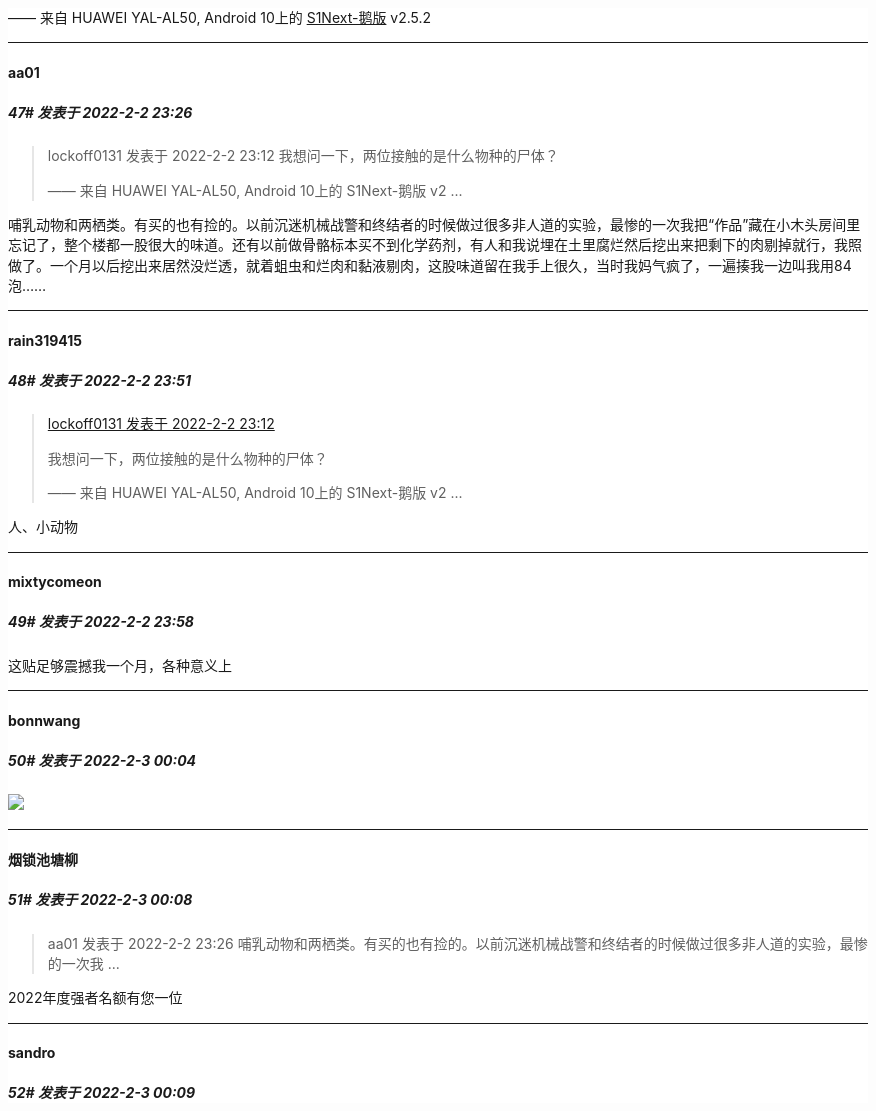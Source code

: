 —— 来自 HUAWEI YAL-AL50, Android 10上的 [S1Next-鹅版](https://github.com/ykrank/S1-Next/releases) v2.5.2

*****

####  aa01  
##### 47#       发表于 2022-2-2 23:26

<blockquote>lockoff0131 发表于 2022-2-2 23:12
我想问一下，两位接触的是什么物种的尸体？

—— 来自 HUAWEI YAL-AL50, Android 10上的 S1Next-鹅版 v2 ...</blockquote>
哺乳动物和两栖类。有买的也有捡的。以前沉迷机械战警和终结者的时候做过很多非人道的实验，最惨的一次我把“作品”藏在小木头房间里忘记了，整个楼都一股很大的味道。还有以前做骨骼标本买不到化学药剂，有人和我说埋在土里腐烂然后挖出来把剩下的肉剔掉就行，我照做了。一个月以后挖出来居然没烂透，就着蛆虫和烂肉和黏液剔肉，这股味道留在我手上很久，当时我妈气疯了，一遍揍我一边叫我用84泡……

*****

####  rain319415  
##### 48#       发表于 2022-2-2 23:51

<blockquote><a href="httphttps://bbs.saraba1st.com/2b/forum.php?mod=redirect&amp;goto=findpost&amp;pid=54525247&amp;ptid=2050505" target="_blank">lockoff0131 发表于 2022-2-2 23:12</a>

我想问一下，两位接触的是什么物种的尸体？

—— 来自 HUAWEI YAL-AL50, Android 10上的 S1Next-鹅版 v2 ...</blockquote>
人、小动物

*****

####  mixtycomeon  
##### 49#       发表于 2022-2-2 23:58

这贴足够震撼我一个月，各种意义上

*****

####  bonnwang  
##### 50#       发表于 2022-2-3 00:04

<img src="https://static.saraba1st.com/image/smiley/face2017/091.png" referrerpolicy="no-referrer">

*****

####  烟锁池塘柳  
##### 51#       发表于 2022-2-3 00:08

<blockquote>aa01 发表于 2022-2-2 23:26
哺乳动物和两栖类。有买的也有捡的。以前沉迷机械战警和终结者的时候做过很多非人道的实验，最惨的一次我 ...</blockquote>
2022年度强者名额有您一位

*****

####  sandro  
##### 52#       发表于 2022-2-3 00:09
